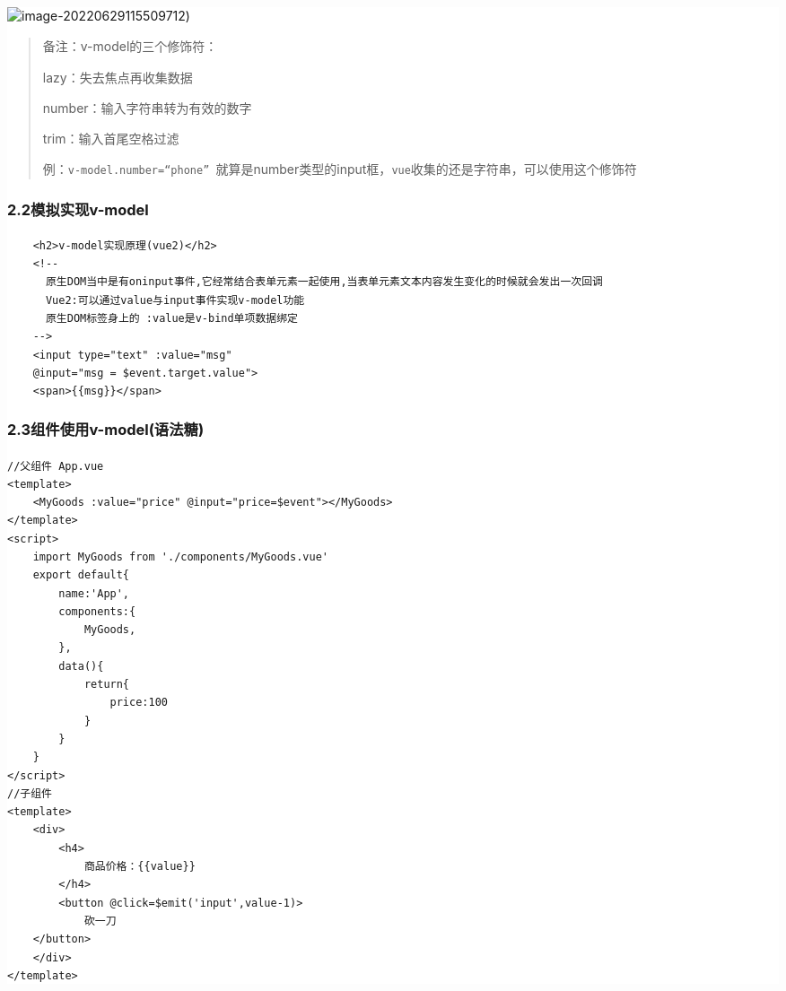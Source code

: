 
![image-20220629115509712](https://i0.hdslb.com/bfs/album/9d56474120ea22578c73d48fa3ea5f43e98cc379.png))

> 备注：v-model的三个修饰符：
>
> lazy：失去焦点再收集数据
>
> number：输入字符串转为有效的数字
>
> trim：输入首尾空格过滤
>
> 例：`v-model.number=“phone” `就算是number类型的input框，`vue`收集的还是字符串，可以使用这个修饰符

### 2.2模拟实现v-model

```vue
    <h2>v-model实现原理(vue2)</h2>
    <!-- 
      原生DOM当中是有oninput事件,它经常结合表单元素一起使用,当表单元素文本内容发生变化的时候就会发出一次回调
      Vue2:可以通过value与input事件实现v-model功能
      原生DOM标签身上的 :value是v-bind单项数据绑定
    -->
    <input type="text" :value="msg" 
    @input="msg = $event.target.value">
    <span>{{msg}}</span>
```



### 2.3组件使用v-model(语法糖)

```vue
//父组件 App.vue
<template>
	<MyGoods :value="price" @input="price=$event"></MyGoods>
</template>
<script>
	import MyGoods from './components/MyGoods.vue'
    export default{
        name:'App',
        components:{
            MyGoods,
        },
        data(){
            return{
                price:100
            }
        }
    }
</script>
//子组件
<template>
	<div>
        <h4>
            商品价格：{{value}}
    	</h4>
        <button @click=$emit('input',value-1)>
            砍一刀
    </button>
    </div>
</template>
```

